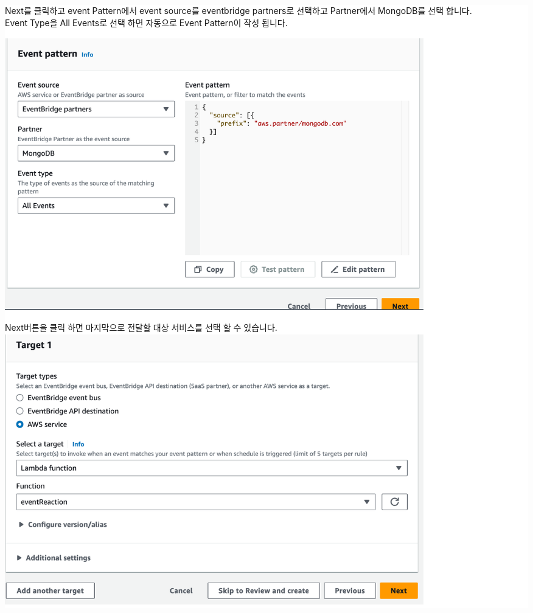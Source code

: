Next를 클릭하고 event Pattern에서 event source를 eventbridge partners로 선택하고 Partner에서 MongoDB를 선택 합니다.   
Event Type을 All Events로 선택 하면 자동으로 Event Pattern이 작성 됩니다.    

<img src="/3.EventBridge/images/images12.png" width="80%" height="80%">   

Next버튼을 클릭 하면 마지막으로 전달할 대상 서비스를 선택 할 수 있습니다.  
<img src="/3.EventBridge/images/images13.png" width="80%" height="80%">   
